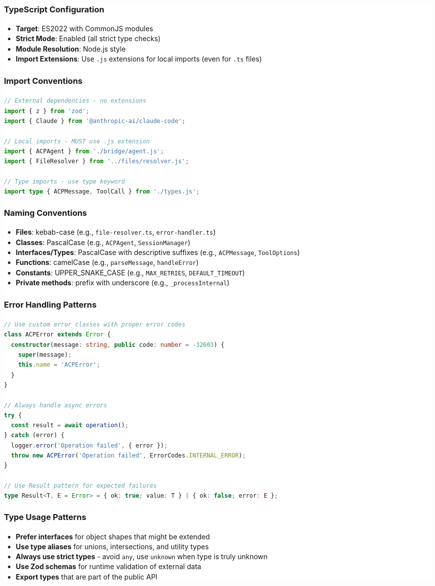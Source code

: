 ### TypeScript Configuration
- **Target**: ES2022 with CommonJS modules
- **Strict Mode**: Enabled (all strict type checks)
- **Module Resolution**: Node.js style
- **Import Extensions**: Use `.js` extensions for local imports (even for `.ts` files)

### Import Conventions
```typescript
// External dependencies - no extensions
import { z } from 'zod';
import { Claude } from '@anthropic-ai/claude-code';

// Local imports - MUST use .js extension
import { ACPAgent } from './bridge/agent.js';
import { FileResolver } from '../files/resolver.js';

// Type imports - use type keyword
import type { ACPMessage, ToolCall } from './types.js';
```

### Naming Conventions
- **Files**: kebab-case (e.g., `file-resolver.ts`, `error-handler.ts`)
- **Classes**: PascalCase (e.g., `ACPAgent`, `SessionManager`)
- **Interfaces/Types**: PascalCase with descriptive suffixes (e.g., `ACPMessage`, `ToolOptions`)
- **Functions**: camelCase (e.g., `parseMessage`, `handleError`)
- **Constants**: UPPER_SNAKE_CASE (e.g., `MAX_RETRIES`, `DEFAULT_TIMEOUT`)
- **Private methods**: prefix with underscore (e.g., `_processInternal`)

### Error Handling Patterns
```typescript
// Use custom error classes with proper error codes
class ACPError extends Error {
  constructor(message: string, public code: number = -32603) {
    super(message);
    this.name = 'ACPError';
  }
}

// Always handle async errors
try {
  const result = await operation();
} catch (error) {
  logger.error('Operation failed', { error });
  throw new ACPError('Operation failed', ErrorCodes.INTERNAL_ERROR);
}

// Use Result pattern for expected failures
type Result<T, E = Error> = { ok: true; value: T } | { ok: false; error: E };
```

### Type Usage Patterns
- **Prefer interfaces** for object shapes that might be extended
- **Use type aliases** for unions, intersections, and utility types
- **Always use strict types** - avoid `any`, use `unknown` when type is truly unknown
- **Use Zod schemas** for runtime validation of external data
- **Export types** that are part of the public API
